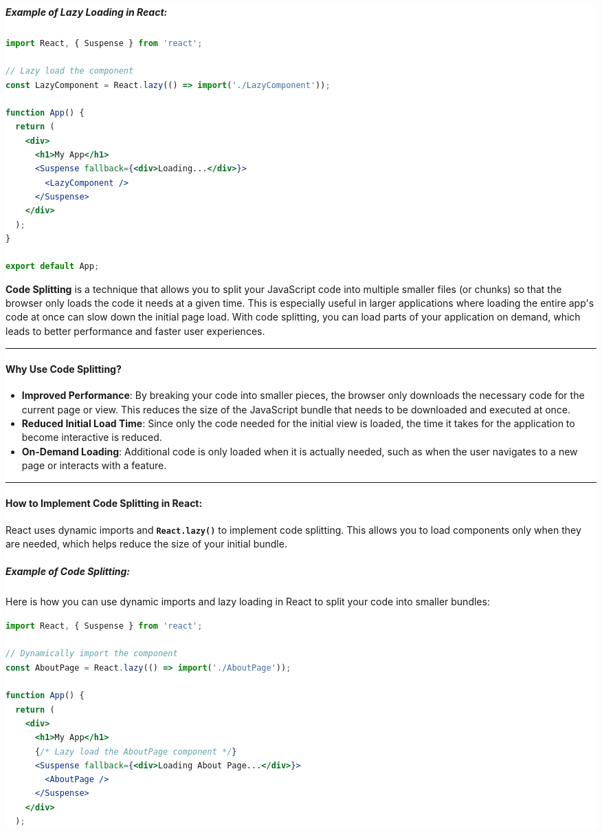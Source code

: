 ##### Example of Lazy Loading in React:

```jsx
import React, { Suspense } from 'react';

// Lazy load the component
const LazyComponent = React.lazy(() => import('./LazyComponent'));

function App() {
  return (
    <div>
      <h1>My App</h1>
      <Suspense fallback={<div>Loading...</div>}>
        <LazyComponent />
      </Suspense>
    </div>
  );
}

export default App;
```
**Code Splitting** is a technique that allows you to split your JavaScript code into multiple smaller files (or chunks) so that the browser only loads the code it needs at a given time. This is especially useful in larger applications where loading the entire app's code at once can slow down the initial page load. With code splitting, you can load parts of your application on demand, which leads to better performance and faster user experiences.

---

#### Why Use Code Splitting?

- **Improved Performance**: By breaking your code into smaller pieces, the browser only downloads the necessary code for the current page or view. This reduces the size of the JavaScript bundle that needs to be downloaded and executed at once.
- **Reduced Initial Load Time**: Since only the code needed for the initial view is loaded, the time it takes for the application to become interactive is reduced.
- **On-Demand Loading**: Additional code is only loaded when it is actually needed, such as when the user navigates to a new page or interacts with a feature.

---

#### How to Implement Code Splitting in React:

React uses dynamic imports and **`React.lazy()`** to implement code splitting. This allows you to load components only when they are needed, which helps reduce the size of your initial bundle.

##### Example of Code Splitting:

Here is how you can use dynamic imports and lazy loading in React to split your code into smaller bundles:

```jsx
import React, { Suspense } from 'react';

// Dynamically import the component
const AboutPage = React.lazy(() => import('./AboutPage'));

function App() {
  return (
    <div>
      <h1>My App</h1>
      {/* Lazy load the AboutPage component */}
      <Suspense fallback={<div>Loading About Page...</div>}>
        <AboutPage />
      </Suspense>
    </div>
  );
```